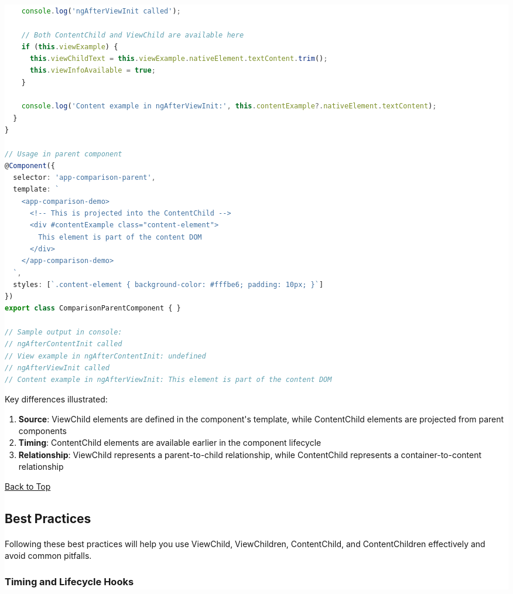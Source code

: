 ```typescript
    console.log('ngAfterViewInit called');
    
    // Both ContentChild and ViewChild are available here
    if (this.viewExample) {
      this.viewChildText = this.viewExample.nativeElement.textContent.trim();
      this.viewInfoAvailable = true;
    }
    
    console.log('Content example in ngAfterViewInit:', this.contentExample?.nativeElement.textContent);
  }
}

// Usage in parent component
@Component({
  selector: 'app-comparison-parent',
  template: `
    <app-comparison-demo>
      <!-- This is projected into the ContentChild -->
      <div #contentExample class="content-element">
        This element is part of the content DOM
      </div>
    </app-comparison-demo>
  `,
  styles: [`.content-element { background-color: #fffbe6; padding: 10px; }`]
})
export class ComparisonParentComponent { }

// Sample output in console:
// ngAfterContentInit called
// View example in ngAfterContentInit: undefined
// ngAfterViewInit called
// Content example in ngAfterViewInit: This element is part of the content DOM
```

Key differences illustrated:
1. **Source**: ViewChild elements are defined in the component's template, while ContentChild elements are projected from parent components
2. **Timing**: ContentChild elements are available earlier in the component lifecycle
3. **Relationship**: ViewChild represents a parent-to-child relationship, while ContentChild represents a container-to-content relationship

[Back to Top](#table-of-contents)

## Best Practices

Following these best practices will help you use ViewChild, ViewChildren, ContentChild, and ContentChildren effectively and avoid common pitfalls.

### Timing and Lifecycle Hooks
